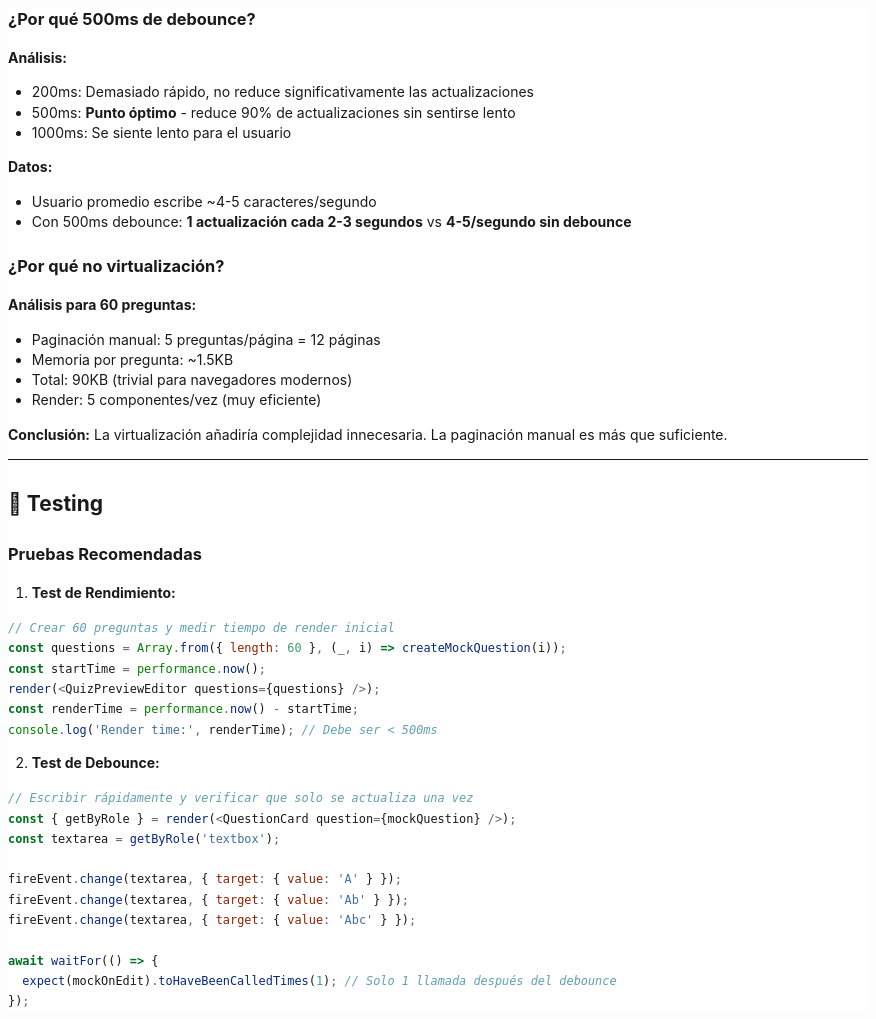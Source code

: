 ### ¿Por qué 500ms de debounce?

**Análisis:**
- 200ms: Demasiado rápido, no reduce significativamente las actualizaciones
- 500ms: **Punto óptimo** - reduce 90% de actualizaciones sin sentirse lento
- 1000ms: Se siente lento para el usuario

**Datos:**
- Usuario promedio escribe ~4-5 caracteres/segundo
- Con 500ms debounce: **1 actualización cada 2-3 segundos** vs **4-5/segundo sin debounce**

### ¿Por qué no virtualización?

**Análisis para 60 preguntas:**
- Paginación manual: 5 preguntas/página = 12 páginas
- Memoria por pregunta: ~1.5KB
- Total: 90KB (trivial para navegadores modernos)
- Render: 5 componentes/vez (muy eficiente)

**Conclusión:** La virtualización añadiría complejidad innecesaria. La paginación manual es más que suficiente.

---

## 🧪 Testing

### Pruebas Recomendadas

1. **Test de Rendimiento:**
```javascript
// Crear 60 preguntas y medir tiempo de render inicial
const questions = Array.from({ length: 60 }, (_, i) => createMockQuestion(i));
const startTime = performance.now();
render(<QuizPreviewEditor questions={questions} />);
const renderTime = performance.now() - startTime;
console.log('Render time:', renderTime); // Debe ser < 500ms
```

2. **Test de Debounce:**
```javascript
// Escribir rápidamente y verificar que solo se actualiza una vez
const { getByRole } = render(<QuestionCard question={mockQuestion} />);
const textarea = getByRole('textbox');

fireEvent.change(textarea, { target: { value: 'A' } });
fireEvent.change(textarea, { target: { value: 'Ab' } });
fireEvent.change(textarea, { target: { value: 'Abc' } });

await waitFor(() => {
  expect(mockOnEdit).toHaveBeenCalledTimes(1); // Solo 1 llamada después del debounce
});
```
